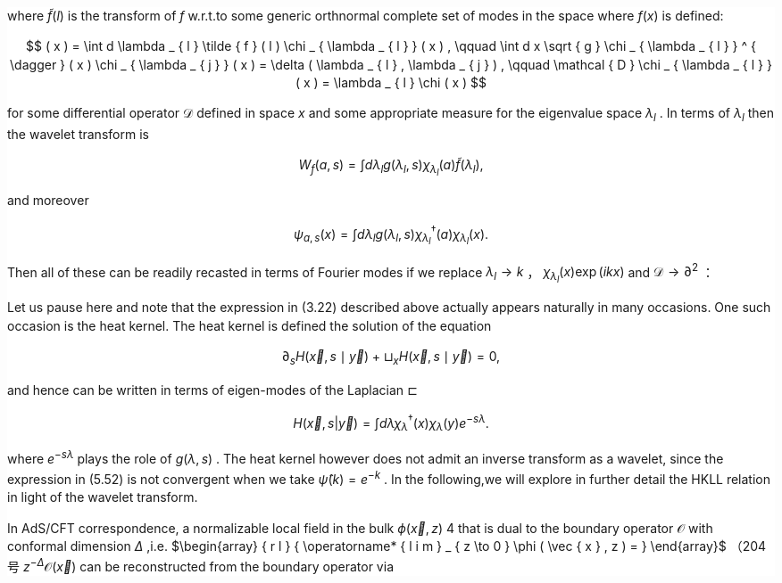 where $\tilde { f } ( l )$ is the transform of $f$ w.r.t.to some generic orthnormal complete set of modes in the space where $f ( x )$ is defined:

$$
( x ) = \int d \lambda _ { l } \tilde { f } ( l ) \chi _ { \lambda _ { l } } ( x ) , \qquad \int d x \sqrt { g } \chi _ { \lambda _ { l } } ^ { \dagger } ( x ) \chi _ { \lambda _ { j } } ( x ) = \delta ( \lambda _ { l } , \lambda _ { j } ) , \qquad \mathcal { D } \chi _ { \lambda _ { l } } ( x ) = \lambda _ { l } \chi ( x )
$$

for some differential operator $\mathcal { D }$ defined in space $x$ and some appropriate measure for the eigenvalue space $\lambda _ { l }$ . In terms of $\lambda _ { l }$ then the wavelet transform is

$$
W _ { f } ( a , s ) = \int d \lambda _ { l } g ( \lambda _ { l } , s ) \chi _ { \lambda _ { l } } ( a ) \tilde { f } ( \lambda _ { l } ) ,
$$

and moreover

$$
\psi _ { a , s } ( x ) = \int d \lambda _ { l } g ( \lambda _ { l } , s ) \chi _ { \lambda _ { l } } ^ { \dagger } ( a ) \chi _ { \lambda _ { l } } ( x ) .
$$

Then all of these can be readily recasted in terms of Fourier modes if we replace $\lambda _ { l } \to k$ ， $\chi _ { \lambda _ { l } } ( x )  \exp ( i k x )$ and $\mathcal { D } \to \partial ^ { 2 }$ ：

Let us pause here and note that the expression in (3.22) described above actually appears naturally in many occasions. One such occasion is the heat kernel. The heat kernel is defined the solution of the equation

$$
\partial _ { s } H ( \vec { x } , s \mid \vec { y } ) + \sqcup _ { x } H ( \vec { x } , s \mid \vec { y } ) = 0 ,
$$

and hence can be written in terms of eigen-modes of the Laplacian $\sqsubset$

$$
H ( \vec { x } , s \vert \vec { y } ) = \int d \lambda \chi _ { \lambda } ^ { \dagger } ( x ) \chi _ { \lambda } ( y ) e ^ { - s \lambda } .
$$

where $e ^ { - s \lambda }$ plays the role of $g ( \lambda , s )$ . The heat kernel however does not admit an inverse transform as a wavelet, since the expression in (5.52) is not convergent when we take ${ \hat { \psi } } ( k ) = e ^ { - k }$ . In the following,we will explore in further detail the HKLL relation in light of the wavelet transform.

In AdS/CFT correspondence, a normalizable local field in the bulk $\phi ( \vec { x } , z )$ 4 that is dual to the boundary operator $\mathcal { O }$ with conformal dimension $\Delta$ ,i.e. $\begin{array} { r l } { \operatorname* { l i m } _ { z \to 0 } \phi ( \vec { x } , z ) = } \end{array}$ （204号 $z ^ { - \Delta } \mathcal { O } ( \vec { x } )$ can be reconstructed from the boundary operator via
